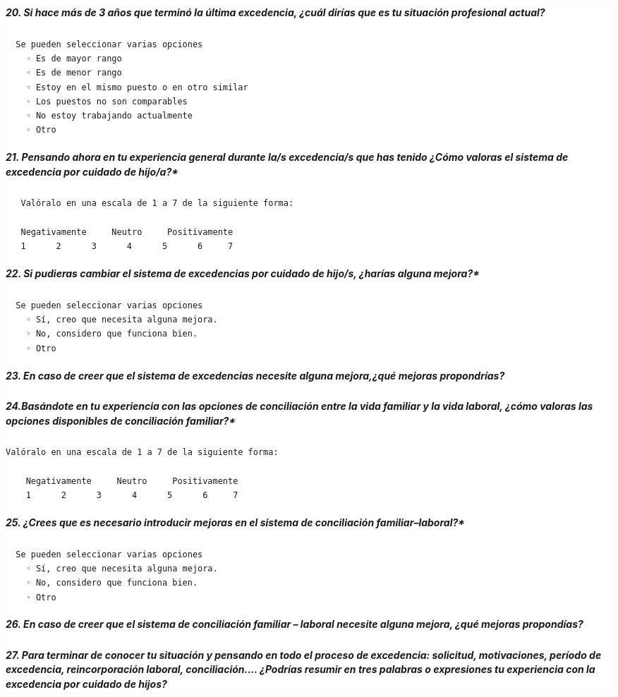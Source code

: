 ##### 20. Si hace más de 3 años que terminó la última excedencia, ¿cuál dirías que es tu situación profesional actual? #####
      Se pueden seleccionar varias opciones
        ◦ Es de mayor rango 
        ◦ Es de menor rango 
        ◦ Estoy en el mismo puesto o en otro similar 
        ◦ Los puestos no son comparables 
        ◦ No estoy trabajando actualmente 
        ◦ Otro 
      
##### 21. Pensando ahora en tu experiencia general durante la/s excedencia/s que has tenido ¿Cómo valoras el sistema de excedencia por cuidado de hijo/a?* #####
       Valóralo en una escala de 1 a 7 de la siguiente forma:
       
       Negativamente     Neutro     Positivamente
       1      2      3      4      5      6     7
        
        
##### 22. Si pudieras cambiar el sistema de excedencias por cuidado de hijo/s, ¿harías alguna mejora?* #####
      Se pueden seleccionar varias opciones
        ◦ Sí, creo que necesita alguna mejora. 
        ◦ No, considero que funciona bien. 
        ◦ Otro 
     
##### 23. En caso de creer que el sistema de excedencias necesite alguna mejora,¿qué mejoras propondrías? #####
            
##### 24.Basándote en tu experiencia con las opciones de conciliación entre la vida familiar y la vida laboral, ¿cómo valoras las opciones disponibles de conciliación familiar?* #####
	Valóralo en una escala de 1 a 7 de la siguiente forma:
        
        Negativamente     Neutro     Positivamente
        1      2      3      4      5      6     7
       
        
##### 25. ¿Crees que es necesario introducir mejoras en el sistema de conciliación familiar–laboral?* #####
      Se pueden seleccionar varias opciones
        ◦ Sí, creo que necesita alguna mejora. 
        ◦ No, considero que funciona bien. 
        ◦ Otro 
    
##### 26. En caso de creer que el sistema de conciliación familiar – laboral necesite alguna mejora, ¿qué mejoras propondías? #####
     
##### 27. Para terminar de conocer tu situación y pensando en todo el proceso de excedencia: solicitud, motivaciones, período de excedencia, reincorporación laboral, conciliación....   ¿Podrías resumir en tres palabras o expresiones tu experiencia con la excedencia por cuidado de hijos? #####
    
